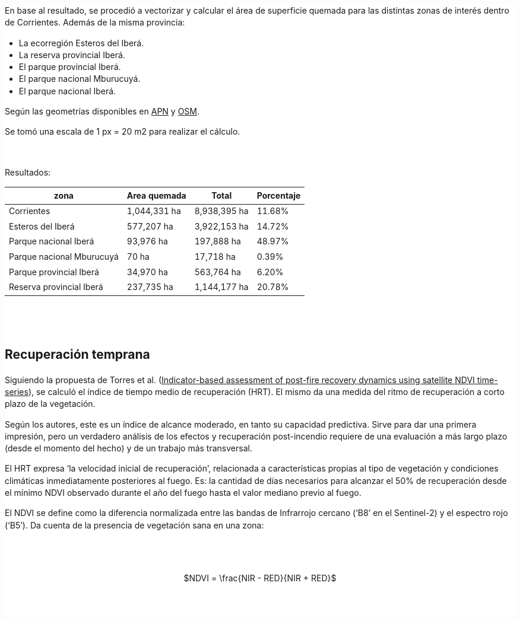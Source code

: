 En base al resultado, se procedió a vectorizar y calcular el área de superficie quemada para las distintas zonas de interés dentro de Corrientes. Además de la misma provincia:

- La ecorregión Esteros del Iberá.
- La reserva provincial Iberá.
- El parque provincial Iberá.
- El parque nacional Mburucuyá.
- El parque nacional Iberá. 

Según las geometrías disponibles en [APN](https://mapas.apn.gob.ar/layers/) y [OSM](https://www.openstreetmap.org/relation/10421113#map=9/-28.1931/-57.3184
).


Se tomó una escala de 1 px = 20 m2 para realizar el cálculo.

</br>

Resultados:

| zona | Area quemada | Total | Porcentaje |
| ---- | ------------ | ----- | ---------- |
| Corrientes | 1,044,331 ha | 8,938,395 ha | 11.68% |
| Esteros del Iberá |577,207 ha |3,922,153 ha | 14.72% |
| Parque nacional Iberá | 93,976 ha | 197,888 ha | 48.97% |
| Parque nacional Mburucuyá | 70 ha | 17,718 ha | 0.39% |
| Parque provincial Iberá | 34,970 ha | 563,764 ha | 6.20% |
| Reserva provincial Iberá | 237,735 ha | 1,144,177 ha | 20.78% |

</br></br>

## Recuperación temprana

Siguiendo la propuesta de Torres et al. ([Indicator-based assessment of post-fire recovery dynamics using satellite NDVI time-series](https://www.sciencedirect.com/science/article/abs/pii/S1470160X18300852)), se calculó el índice de tiempo medio de recuperación (HRT). El mismo da una medida del ritmo de recuperación a corto plazo de la vegetación. 

Según los autores, este es un índice de alcance moderado, en tanto su capacidad predictiva. Sirve para dar una primera impresión, pero un verdadero análisis de los efectos y recuperación post-incendio requiere de una evaluación a más largo plazo (desde el momento del hecho) y de un trabajo más transversal.

El HRT expresa ‘la velocidad inicial de recuperación’, relacionada a características propias al tipo de vegetación y condiciones climáticas inmediatamente posteriores al fuego. Es: la cantidad de días necesarios para alcanzar el 50% de recuperación desde el mínimo NDVI observado durante el año del fuego hasta el valor mediano previo al fuego. 

El NDVI se define como la diferencia normalizada entre las bandas de Infrarrojo cercano (‘B8’ en el Sentinel-2) y el espectro rojo (‘B5’). Da cuenta de la presencia de vegetación sana en una zona:

</br></br>
<p align="center">
$NDVI = \frac{NIR - RED}{NIR + RED}$
</p>
</br></br>
